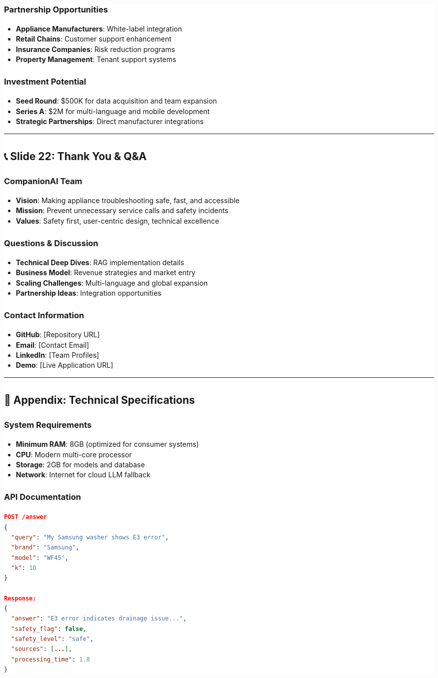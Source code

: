 ### **Partnership Opportunities**
- **Appliance Manufacturers**: White-label integration
- **Retail Chains**: Customer support enhancement
- **Insurance Companies**: Risk reduction programs
- **Property Management**: Tenant support systems

### **Investment Potential**
- **Seed Round**: $500K for data acquisition and team expansion
- **Series A**: $2M for multi-language and mobile development
- **Strategic Partnerships**: Direct manufacturer integrations

---

## 📞 **Slide 22: Thank You & Q&A**
### **CompanionAI Team**
- **Vision**: Making appliance troubleshooting safe, fast, and accessible
- **Mission**: Prevent unnecessary service calls and safety incidents
- **Values**: Safety first, user-centric design, technical excellence

### **Questions & Discussion**
- **Technical Deep Dives**: RAG implementation details
- **Business Model**: Revenue strategies and market entry
- **Scaling Challenges**: Multi-language and global expansion
- **Partnership Ideas**: Integration opportunities

### **Contact Information**
- **GitHub**: [Repository URL]
- **Email**: [Contact Email]
- **LinkedIn**: [Team Profiles]
- **Demo**: [Live Application URL]

---

## 📝 **Appendix: Technical Specifications**
### **System Requirements**
- **Minimum RAM**: 8GB (optimized for consumer systems)
- **CPU**: Modern multi-core processor
- **Storage**: 2GB for models and database
- **Network**: Internet for cloud LLM fallback

### **API Documentation**
```json
POST /answer
{
  "query": "My Samsung washer shows E3 error",
  "brand": "Samsung", 
  "model": "WF45",
  "k": 10
}

Response:
{
  "answer": "E3 error indicates drainage issue...",
  "safety_flag": false,
  "safety_level": "safe",
  "sources": [...],
  "processing_time": 1.8
}
```
